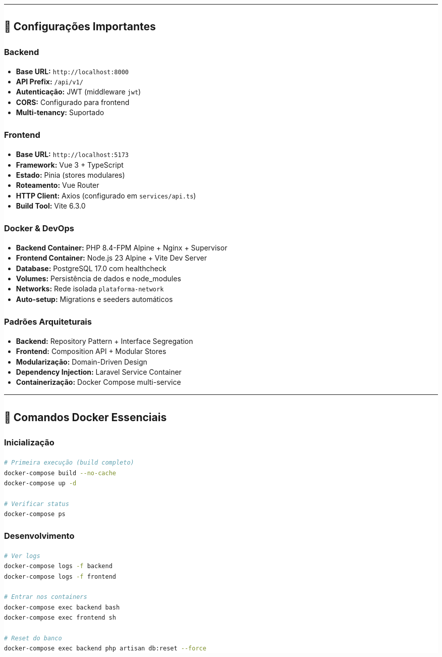 
---

## 🔧 **Configurações Importantes**

### **Backend**
- **Base URL:** `http://localhost:8000`
- **API Prefix:** `/api/v1/`
- **Autenticação:** JWT (middleware `jwt`)
- **CORS:** Configurado para frontend
- **Multi-tenancy:** Suportado

### **Frontend**
- **Base URL:** `http://localhost:5173`
- **Framework:** Vue 3 + TypeScript
- **Estado:** Pinia (stores modulares)
- **Roteamento:** Vue Router
- **HTTP Client:** Axios (configurado em `services/api.ts`)
- **Build Tool:** Vite 6.3.0

### **Docker & DevOps**
- **Backend Container:** PHP 8.4-FPM Alpine + Nginx + Supervisor
- **Frontend Container:** Node.js 23 Alpine + Vite Dev Server
- **Database:** PostgreSQL 17.0 com healthcheck
- **Volumes:** Persistência de dados e node_modules
- **Networks:** Rede isolada `plataforma-network`
- **Auto-setup:** Migrations e seeders automáticos

### **Padrões Arquiteturais**
- **Backend:** Repository Pattern + Interface Segregation
- **Frontend:** Composition API + Modular Stores
- **Modularização:** Domain-Driven Design
- **Dependency Injection:** Laravel Service Container
- **Containerização:** Docker Compose multi-service

---

## 🐳 **Comandos Docker Essenciais**

### **Inicialização**
```bash
# Primeira execução (build completo)
docker-compose build --no-cache
docker-compose up -d

# Verificar status
docker-compose ps
```

### **Desenvolvimento**
```bash
# Ver logs
docker-compose logs -f backend
docker-compose logs -f frontend

# Entrar nos containers
docker-compose exec backend bash
docker-compose exec frontend sh

# Reset do banco
docker-compose exec backend php artisan db:reset --force
```